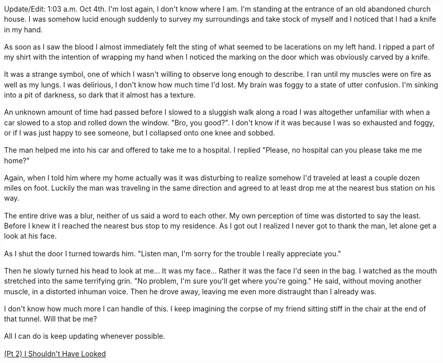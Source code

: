 Update/Edit: 1:03 a.m. Oct 4th. 
I'm lost again, I don't know where I am. I'm standing at the entrance of an old abandoned church house. I was somehow lucid enough suddenly to survey my surroundings and take stock of myself and I noticed that I had a knife in my hand.

As soon as I saw the blood I almost immediately felt the sting of what seemed to be lacerations on my left hand. I ripped a part of my shirt with the intention of wrapping my hand when I noticed the marking on the door which was obviously carved by a knife.

It was a strange symbol, one of which I wasn't willing to observe long enough to describe. I ran until my muscles were on fire as well as my lungs. I was delirious, I don't know how much time I'd lost. My brain was foggy to a state of utter confusion. I'm sinking into a pit of darkness, so dark that it almost has a texture.

An unknown amount of time had passed before I slowed to a sluggish walk along a road I was altogether unfamiliar with when a car slowed to a stop and rolled down the window. "Bro, you good?". I don't know if it was because I was so exhausted and foggy, or if I was just happy to see someone, but I collapsed onto one knee and sobbed.

The man helped me into his car and offered to take me to a hospital. I replied "Please, no hospital can you please take me me home?" 

Again, when I told him where my home actually was it was disturbing to realize somehow I'd traveled at least a couple dozen miles on foot. Luckily the man was traveling in the same direction and agreed to at least drop me at the nearest bus station on his way.

The entire drive was a blur, neither of us said a word to each other. My own perception of time was distorted to say the least. Before I knew it I reached the nearest bus stop to my residence. As I got out I realized I never got to thank the man, let alone get a look at his face.

As I shut the door I turned towards him. "Listen man, I'm sorry for the trouble I really appreciate you." 

Then he slowly turned his head to look at me... It was my face... Rather it was the face I'd seen in the bag. I watched as the mouth stretched into the same terrifying grin. "No problem, I'm sure you'll get where you're going." He said, without moving another muscle, in a distorted inhuman voice. Then he drove away, leaving me even more distraught than I already was. 

I don't know how much more I can handle of this. I keep imagining the corpse of my friend sitting stiff in the chair at the end of that tunnel. Will that be me?

All I can do is keep updating whenever possible.

[(Pt 2) I Shouldn't Have Looked ](https://www.reddit.com/r/nosleep/s/Ok5rvVuYbH)




